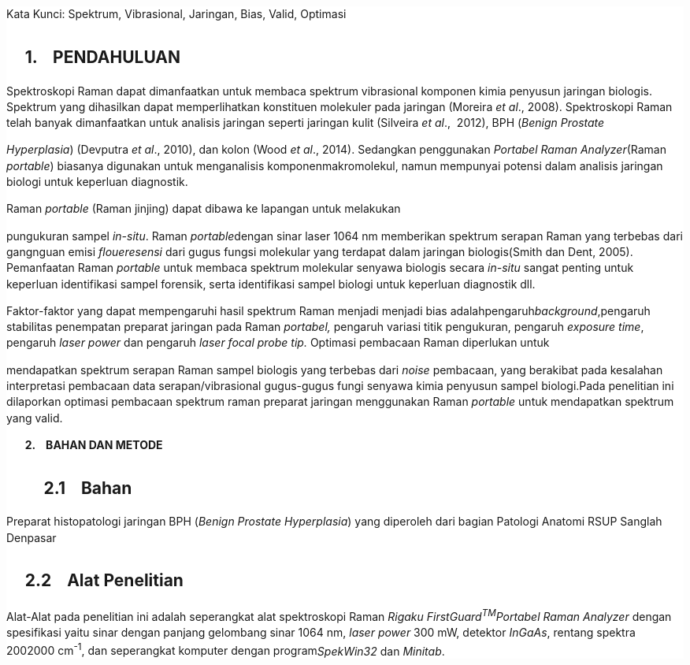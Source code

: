 <p><span class="font6">Kata Kunci: Spektrum, Vibrasional, Jaringan, Bias, Valid, Optimasi</span></p>
<ul style="list-style:none;"><li>
<h2><a name="bookmark4"></a><span class="font6" style="font-weight:bold;"><a name="bookmark5"></a>1. &nbsp;&nbsp;&nbsp;PENDAHULUAN</span></h2></li></ul>
<p><span class="font6">Spektroskopi Raman dapat dimanfaatkan untuk membaca spektrum vibrasional komponen kimia penyusun jaringan biologis. Spektrum yang dihasilkan dapat memperlihatkan konstituen molekuler pada jaringan (Moreira </span><span class="font6" style="font-style:italic;">et al</span><span class="font6">., 2008). Spektroskopi Raman telah banyak dimanfaatkan untuk analisis jaringan seperti jaringan kulit (Silveira </span><span class="font6" style="font-style:italic;">et al</span><span class="font6">., &nbsp;2012), BPH (</span><span class="font6" style="font-style:italic;">Benign Prostate</span></p>
<p><span class="font6" style="font-style:italic;">Hyperplasia</span><span class="font6">) (Devputra </span><span class="font6" style="font-style:italic;">et al</span><span class="font6">., 2010), dan kolon (Wood </span><span class="font6" style="font-style:italic;">et al</span><span class="font6">., 2014). Sedangkan penggunakan </span><span class="font6" style="font-style:italic;">Portabel Raman Analyzer</span><span class="font6">(Raman </span><span class="font6" style="font-style:italic;">portable</span><span class="font6">) biasanya digunakan untuk menganalisis komponenmakromolekul, namun mempunyai potensi dalam analisis jaringan biologi untuk keperluan diagnostik.</span></p>
<p><span class="font6">Raman </span><span class="font6" style="font-style:italic;">portable</span><span class="font6"> (Raman jinjing) dapat dibawa ke lapangan untuk melakukan</span></p>
<p><span class="font6">pungukuran sampel </span><span class="font6" style="font-style:italic;">in-situ</span><span class="font6">. Raman </span><span class="font6" style="font-style:italic;">portable</span><span class="font6">dengan sinar laser 1064 nm memberikan spektrum serapan Raman yang terbebas dari gangnguan emisi </span><span class="font6" style="font-style:italic;">floueresensi</span><span class="font6"> dari gugus fungsi molekular yang terdapat dalam jaringan biologis(Smith dan Dent, 2005). Pemanfaatan Raman </span><span class="font6" style="font-style:italic;">portable</span><span class="font6"> untuk membaca spektrum molekular senyawa biologis secara </span><span class="font6" style="font-style:italic;">in-situ</span><span class="font6"> sangat penting untuk keperluan identifikasi sampel forensik, serta identifikasi sampel biologi untuk keperluan diagnostik dll.</span></p>
<p><span class="font6">Faktor-faktor yang dapat mempengaruhi hasil spektrum Raman menjadi menjadi bias adalahpengaruh</span><span class="font6" style="font-style:italic;">background</span><span class="font6">,pengaruh stabilitas penempatan preparat jaringan pada Raman </span><span class="font6" style="font-style:italic;">portabel,</span><span class="font6"> pengaruh variasi titik pengukuran, pengaruh </span><span class="font6" style="font-style:italic;">exposure time</span><span class="font6">, pengaruh </span><span class="font6" style="font-style:italic;">laser power </span><span class="font6">dan pengaruh </span><span class="font6" style="font-style:italic;">laser focal probe tip.</span><span class="font6"> Optimasi pembacaan Raman diperlukan untuk</span></p>
<p><span class="font6">mendapatkan spektrum serapan Raman sampel biologis yang terbebas dari </span><span class="font6" style="font-style:italic;">noise</span><span class="font6"> pembacaan, yang berakibat pada kesalahan interpretasi pembacaan data serapan/vibrasional gugus-gugus fungi senyawa kimia penyusun sampel biologi.Pada penelitian ini dilaporkan optimasi pembacaan spektrum raman preparat jaringan menggunakan Raman </span><span class="font6" style="font-style:italic;">portable</span><span class="font6"> untuk mendapatkan spektrum yang valid.</span></p>
<ul style="list-style:none;"><li>
<p><span class="font6" style="font-weight:bold;">2. &nbsp;&nbsp;&nbsp;BAHAN DAN METODE</span></p>
<ul style="list-style:none;">
<li>
<h2><a name="bookmark6"></a><span class="font6" style="font-weight:bold;"><a name="bookmark7"></a>2.1 &nbsp;&nbsp;&nbsp;Bahan</span></h2></li></ul></li></ul>
<p><span class="font6">Preparat histopatologi jaringan BPH (</span><span class="font6" style="font-style:italic;">Benign Prostate Hyperplasia</span><span class="font6">) yang diperoleh dari bagian Patologi Anatomi RSUP Sanglah Denpasar</span></p>
<ul style="list-style:none;"><li>
<h2><a name="bookmark8"></a><span class="font6" style="font-weight:bold;"><a name="bookmark9"></a>2.2 &nbsp;&nbsp;&nbsp;Alat Penelitian</span></h2></li></ul>
<p><span class="font6">Alat-Alat pada penelitian ini adalah seperangkat alat spektroskopi Raman </span><span class="font6" style="font-style:italic;">Rigaku FirstGuard<sup>TM</sup>Portabel Raman Analyzer</span><span class="font6"> dengan spesifikasi yaitu sinar dengan panjang gelombang sinar 1064 nm, </span><span class="font6" style="font-style:italic;">laser power</span><span class="font6"> 300 mW, detektor </span><span class="font6" style="font-style:italic;">InGaAs</span><span class="font6">, rentang spektra 2002000 cm<sup>-1</sup>, dan seperangkat komputer dengan program</span><span class="font6" style="font-style:italic;">SpekWin32</span><span class="font6"> dan </span><span class="font6" style="font-style:italic;">Minitab</span><span class="font6">.</span></p>